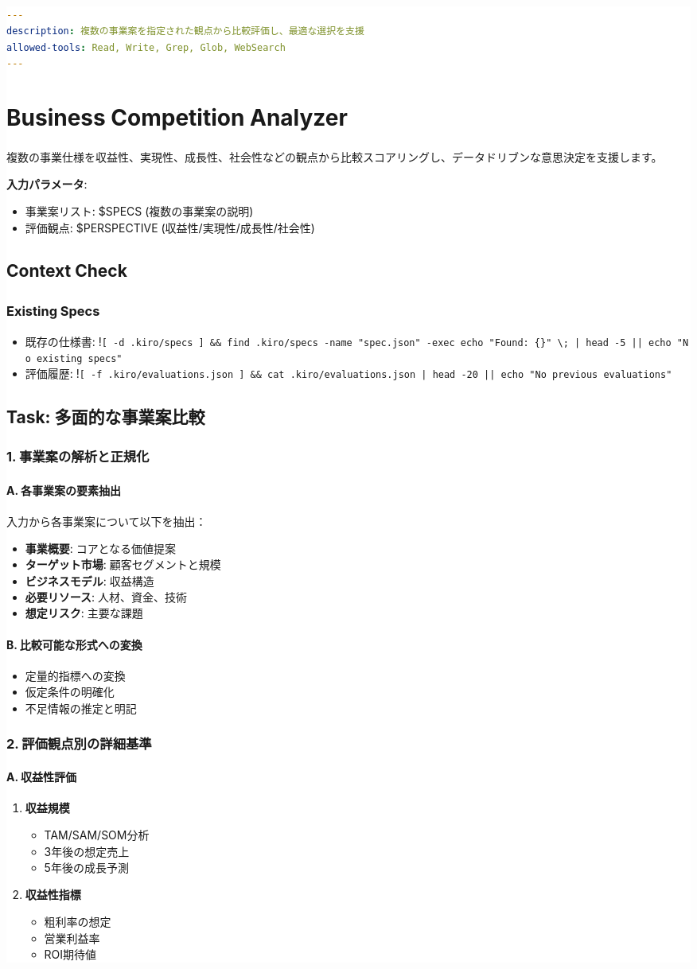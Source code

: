 ```yaml
---
description: 複数の事業案を指定された観点から比較評価し、最適な選択を支援
allowed-tools: Read, Write, Grep, Glob, WebSearch
---
```


# Business Competition Analyzer

複数の事業仕様を収益性、実現性、成長性、社会性などの観点から比較スコアリングし、データドリブンな意思決定を支援します。

**入力パラメータ**:
- 事業案リスト: $SPECS (複数の事業案の説明)
- 評価観点: $PERSPECTIVE (収益性/実現性/成長性/社会性)

## Context Check

### Existing Specs
- 既存の仕様書: !`[ -d .kiro/specs ] && find .kiro/specs -name "spec.json" -exec echo "Found: {}" \; | head -5 || echo "No existing specs"`
- 評価履歴: !`[ -f .kiro/evaluations.json ] && cat .kiro/evaluations.json | head -20 || echo "No previous evaluations"`

## Task: 多面的な事業案比較

### 1. 事業案の解析と正規化

#### A. 各事業案の要素抽出
入力から各事業案について以下を抽出：
- **事業概要**: コアとなる価値提案
- **ターゲット市場**: 顧客セグメントと規模
- **ビジネスモデル**: 収益構造
- **必要リソース**: 人材、資金、技術
- **想定リスク**: 主要な課題

#### B. 比較可能な形式への変換
- 定量的指標への変換
- 仮定条件の明確化
- 不足情報の推定と明記

### 2. 評価観点別の詳細基準

#### A. 収益性評価
1. **収益規模**
   - TAM/SAM/SOM分析
   - 3年後の想定売上
   - 5年後の成長予測

2. **収益性指標**
   - 粗利率の想定
   - 営業利益率
   - ROI期待値

